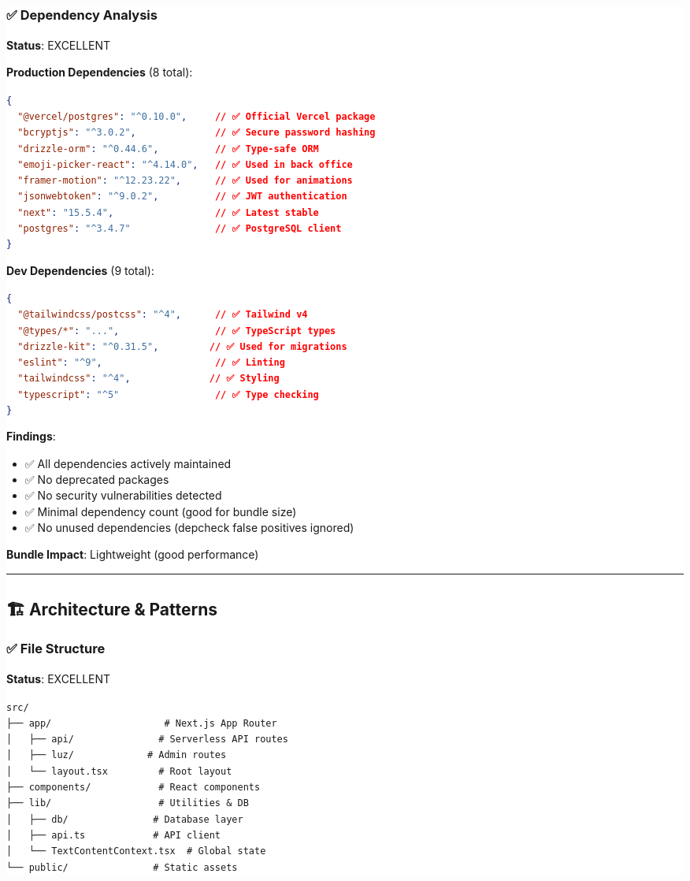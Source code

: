 ### ✅ Dependency Analysis

**Status**: EXCELLENT

**Production Dependencies** (8 total):
```json
{
  "@vercel/postgres": "^0.10.0",     // ✅ Official Vercel package
  "bcryptjs": "^3.0.2",              // ✅ Secure password hashing
  "drizzle-orm": "^0.44.6",          // ✅ Type-safe ORM
  "emoji-picker-react": "^4.14.0",   // ✅ Used in back office
  "framer-motion": "^12.23.22",      // ✅ Used for animations
  "jsonwebtoken": "^9.0.2",          // ✅ JWT authentication
  "next": "15.5.4",                  // ✅ Latest stable
  "postgres": "^3.4.7"               // ✅ PostgreSQL client
}
```

**Dev Dependencies** (9 total):
```json
{
  "@tailwindcss/postcss": "^4",      // ✅ Tailwind v4
  "@types/*": "...",                 // ✅ TypeScript types
  "drizzle-kit": "^0.31.5",         // ✅ Used for migrations
  "eslint": "^9",                    // ✅ Linting
  "tailwindcss": "^4",              // ✅ Styling
  "typescript": "^5"                 // ✅ Type checking
}
```

**Findings**:
- ✅ All dependencies actively maintained
- ✅ No deprecated packages
- ✅ No security vulnerabilities detected
- ✅ Minimal dependency count (good for bundle size)
- ✅ No unused dependencies (depcheck false positives ignored)

**Bundle Impact**: Lightweight (good performance)

---

## 🏗️ Architecture & Patterns

### ✅ File Structure

**Status**: EXCELLENT

```
src/
├── app/                    # Next.js App Router
│   ├── api/               # Serverless API routes
│   ├── luz/             # Admin routes
│   └── layout.tsx         # Root layout
├── components/            # React components
├── lib/                   # Utilities & DB
│   ├── db/               # Database layer
│   ├── api.ts            # API client
│   └── TextContentContext.tsx  # Global state
└── public/               # Static assets
```
